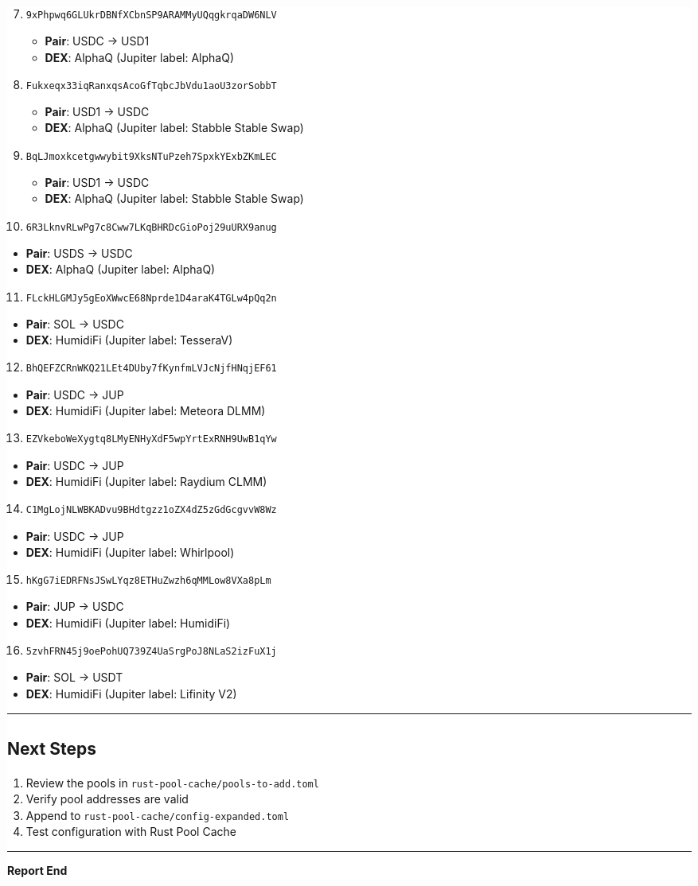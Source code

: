 7. `9xPhpwq6GLUkrDBNfXCbnSP9ARAMMyUQqgkrqaDW6NLV`
   - **Pair**: USDC → USD1
   - **DEX**: AlphaQ (Jupiter label: AlphaQ)

8. `Fukxeqx33iqRanxqsAcoGfTqbcJbVdu1aoU3zorSobbT`
   - **Pair**: USD1 → USDC
   - **DEX**: AlphaQ (Jupiter label: Stabble Stable Swap)

9. `BqLJmoxkcetgwwybit9XksNTuPzeh7SpxkYExbZKmLEC`
   - **Pair**: USD1 → USDC
   - **DEX**: AlphaQ (Jupiter label: Stabble Stable Swap)

10. `6R3LknvRLwPg7c8Cww7LKqBHRDcGioPoj29uURX9anug`
   - **Pair**: USDS → USDC
   - **DEX**: AlphaQ (Jupiter label: AlphaQ)

11. `FLckHLGMJy5gEoXWwcE68Nprde1D4araK4TGLw4pQq2n`
   - **Pair**: SOL → USDC
   - **DEX**: HumidiFi (Jupiter label: TesseraV)

12. `BhQEFZCRnWKQ21LEt4DUby7fKynfmLVJcNjfHNqjEF61`
   - **Pair**: USDC → JUP
   - **DEX**: HumidiFi (Jupiter label: Meteora DLMM)

13. `EZVkeboWeXygtq8LMyENHyXdF5wpYrtExRNH9UwB1qYw`
   - **Pair**: USDC → JUP
   - **DEX**: HumidiFi (Jupiter label: Raydium CLMM)

14. `C1MgLojNLWBKADvu9BHdtgzz1oZX4dZ5zGdGcgvvW8Wz`
   - **Pair**: USDC → JUP
   - **DEX**: HumidiFi (Jupiter label: Whirlpool)

15. `hKgG7iEDRFNsJSwLYqz8ETHuZwzh6qMMLow8VXa8pLm`
   - **Pair**: JUP → USDC
   - **DEX**: HumidiFi (Jupiter label: HumidiFi)

16. `5zvhFRN45j9oePohUQ739Z4UaSrgPoJ8NLaS2izFuX1j`
   - **Pair**: SOL → USDT
   - **DEX**: HumidiFi (Jupiter label: Lifinity V2)

---

## Next Steps

1. Review the pools in `rust-pool-cache/pools-to-add.toml`
2. Verify pool addresses are valid
3. Append to `rust-pool-cache/config-expanded.toml`
4. Test configuration with Rust Pool Cache

---

**Report End**
